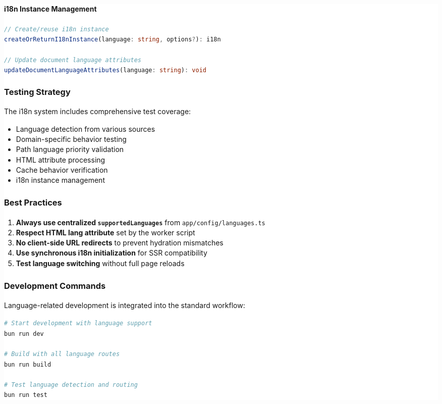 #### i18n Instance Management

```typescript
// Create/reuse i18n instance
createOrReturnI18nInstance(language: string, options?): i18n

// Update document language attributes
updateDocumentLanguageAttributes(language: string): void
```

### Testing Strategy

The i18n system includes comprehensive test coverage:

- Language detection from various sources
- Domain-specific behavior testing
- Path language priority validation
- HTML attribute processing
- Cache behavior verification
- i18n instance management

### Best Practices

1. **Always use centralized `supportedLanguages`** from `app/config/languages.ts`
2. **Respect HTML lang attribute** set by the worker script
3. **No client-side URL redirects** to prevent hydration mismatches
4. **Use synchronous i18n initialization** for SSR compatibility
5. **Test language switching** without full page reloads

### Development Commands

Language-related development is integrated into the standard workflow:

```bash
# Start development with language support
bun run dev

# Build with all language routes
bun run build

# Test language detection and routing
bun run test
```

